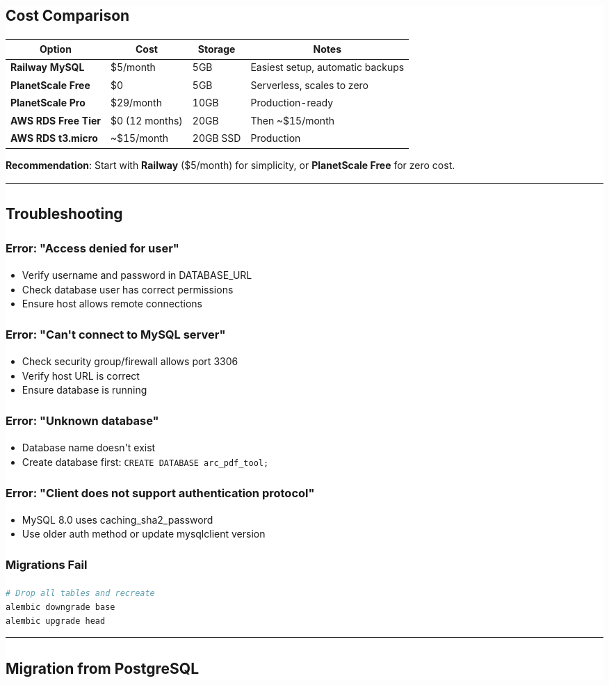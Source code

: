 
## Cost Comparison

| Option | Cost | Storage | Notes |
|--------|------|---------|-------|
| **Railway MySQL** | $5/month | 5GB | Easiest setup, automatic backups |
| **PlanetScale Free** | $0 | 5GB | Serverless, scales to zero |
| **PlanetScale Pro** | $29/month | 10GB | Production-ready |
| **AWS RDS Free Tier** | $0 (12 months) | 20GB | Then ~$15/month |
| **AWS RDS t3.micro** | ~$15/month | 20GB SSD | Production |

**Recommendation**: Start with **Railway** ($5/month) for simplicity, or **PlanetScale Free** for zero cost.

---

## Troubleshooting

### Error: "Access denied for user"
- Verify username and password in DATABASE_URL
- Check database user has correct permissions
- Ensure host allows remote connections

### Error: "Can't connect to MySQL server"
- Check security group/firewall allows port 3306
- Verify host URL is correct
- Ensure database is running

### Error: "Unknown database"
- Database name doesn't exist
- Create database first: `CREATE DATABASE arc_pdf_tool;`

### Error: "Client does not support authentication protocol"
- MySQL 8.0 uses caching_sha2_password
- Use older auth method or update mysqlclient version

### Migrations Fail
```bash
# Drop all tables and recreate
alembic downgrade base
alembic upgrade head
```

---

## Migration from PostgreSQL
